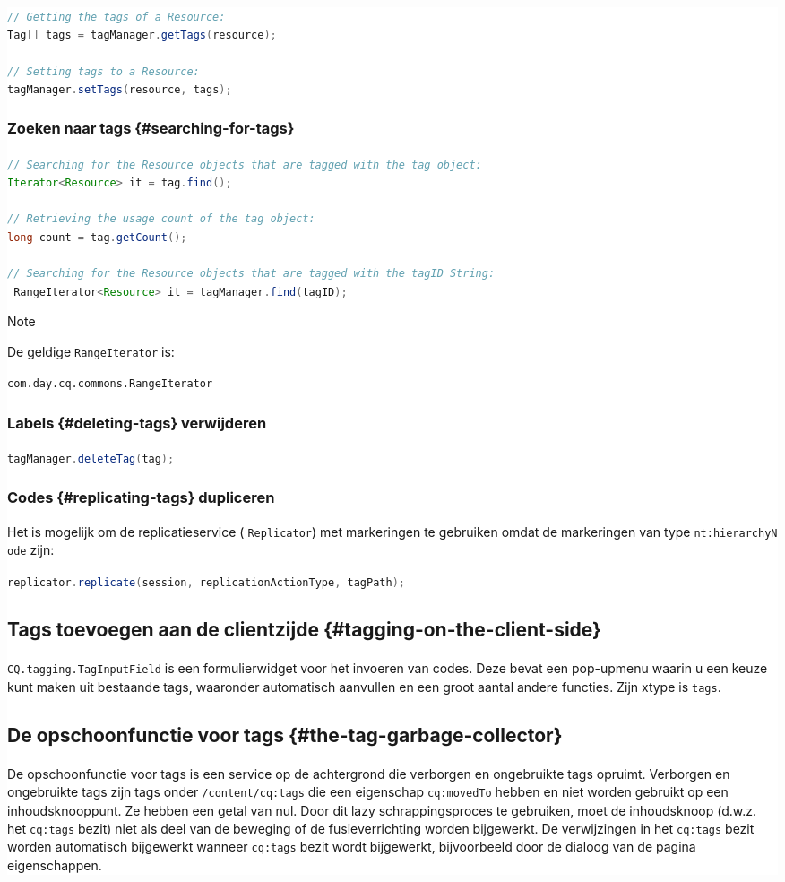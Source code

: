 ```java
// Getting the tags of a Resource:
Tag[] tags = tagManager.getTags(resource); 

// Setting tags to a Resource:
tagManager.setTags(resource, tags);
```

### Zoeken naar tags {#searching-for-tags}

```java
// Searching for the Resource objects that are tagged with the tag object:
Iterator<Resource> it = tag.find();

// Retrieving the usage count of the tag object:
long count = tag.getCount();

// Searching for the Resource objects that are tagged with the tagID String:
 RangeIterator<Resource> it = tagManager.find(tagID);
```

>[!NOTE]
>
>De geldige `RangeIterator` is:
>
>`com.day.cq.commons.RangeIterator`

### Labels {#deleting-tags} verwijderen

```java
tagManager.deleteTag(tag);
```

### Codes {#replicating-tags} dupliceren

Het is mogelijk om de replicatieservice ( `Replicator`) met markeringen te gebruiken omdat de markeringen van type `nt:hierarchyNode` zijn:

```java
replicator.replicate(session, replicationActionType, tagPath);
```

## Tags toevoegen aan de clientzijde {#tagging-on-the-client-side}

`CQ.tagging.TagInputField` is een formulierwidget voor het invoeren van codes. Deze bevat een pop-upmenu waarin u een keuze kunt maken uit bestaande tags, waaronder automatisch aanvullen en een groot aantal andere functies. Zijn xtype is `tags`.

## De opschoonfunctie voor tags {#the-tag-garbage-collector}

De opschoonfunctie voor tags is een service op de achtergrond die verborgen en ongebruikte tags opruimt. Verborgen en ongebruikte tags zijn tags onder `/content/cq:tags` die een eigenschap `cq:movedTo` hebben en niet worden gebruikt op een inhoudsknooppunt. Ze hebben een getal van nul. Door dit lazy schrappingsproces te gebruiken, moet de inhoudsknoop (d.w.z. het `cq:tags` bezit) niet als deel van de beweging of de fusieverrichting worden bijgewerkt. De verwijzingen in het `cq:tags` bezit worden automatisch bijgewerkt wanneer `cq:tags` bezit wordt bijgewerkt, bijvoorbeeld door de dialoog van de pagina eigenschappen.
